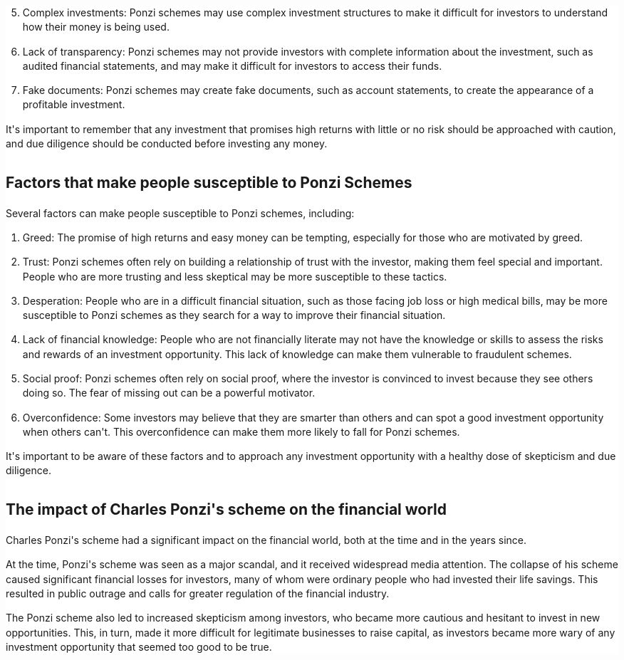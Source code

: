 5. Complex investments: Ponzi schemes may use complex investment structures to make it difficult for investors to understand how their money is being used.

6. Lack of transparency: Ponzi schemes may not provide investors with complete information about the investment, such as audited financial statements, and may make it difficult for investors to access their funds.

7. Fake documents: Ponzi schemes may create fake documents, such as account statements, to create the appearance of a profitable investment.

It's important to remember that any investment that promises high returns with little or no risk should be approached with caution, and due diligence should be conducted before investing any money.

## Factors that make people susceptible to Ponzi Schemes
Several factors can make people susceptible to Ponzi schemes, including:

1. Greed: The promise of high returns and easy money can be tempting, especially for those who are motivated by greed.

2. Trust: Ponzi schemes often rely on building a relationship of trust with the investor, making them feel special and important. People who are more trusting and less skeptical may be more susceptible to these tactics.

3. Desperation: People who are in a difficult financial situation, such as those facing job loss or high medical bills, may be more susceptible to Ponzi schemes as they search for a way to improve their financial situation.

4. Lack of financial knowledge: People who are not financially literate may not have the knowledge or skills to assess the risks and rewards of an investment opportunity. This lack of knowledge can make them vulnerable to fraudulent schemes.

5. Social proof: Ponzi schemes often rely on social proof, where the investor is convinced to invest because they see others doing so. The fear of missing out can be a powerful motivator.

6. Overconfidence: Some investors may believe that they are smarter than others and can spot a good investment opportunity when others can't. This overconfidence can make them more likely to fall for Ponzi schemes.

It's important to be aware of these factors and to approach any investment opportunity with a healthy dose of skepticism and due diligence.

## The impact of Charles Ponzi's scheme on the financial world
Charles Ponzi's scheme had a significant impact on the financial world, both at the time and in the years since. 

At the time, Ponzi's scheme was seen as a major scandal, and it received widespread media attention. The collapse of his scheme caused significant financial losses for investors, many of whom were ordinary people who had invested their life savings. This resulted in public outrage and calls for greater regulation of the financial industry.

The Ponzi scheme also led to increased skepticism among investors, who became more cautious and hesitant to invest in new opportunities. This, in turn, made it more difficult for legitimate businesses to raise capital, as investors became more wary of any investment opportunity that seemed too good to be true.
